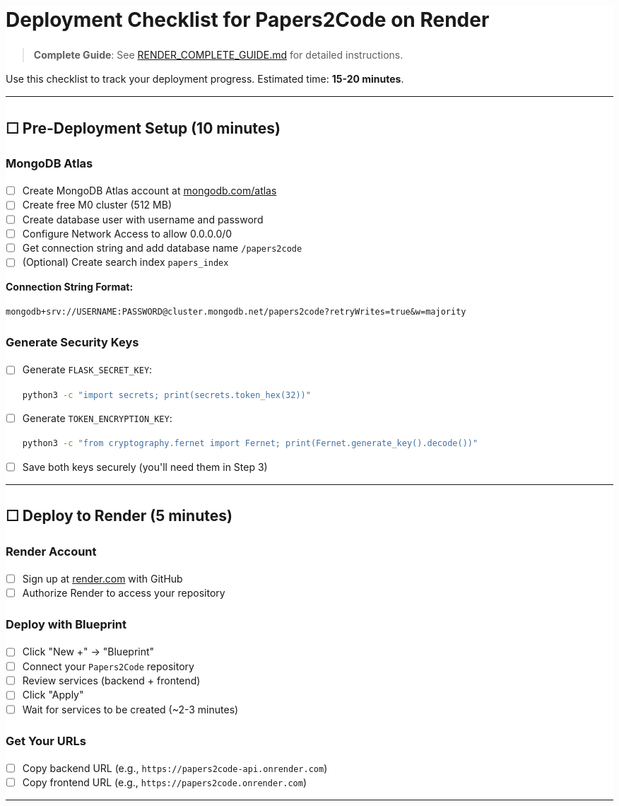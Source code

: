 # Deployment Checklist for Papers2Code on Render

> **Complete Guide**: See [RENDER_COMPLETE_GUIDE.md](./RENDER_COMPLETE_GUIDE.md) for detailed instructions.

Use this checklist to track your deployment progress. Estimated time: **15-20 minutes**.

---

## ☐ Pre-Deployment Setup (10 minutes)

### MongoDB Atlas
- [ ] Create MongoDB Atlas account at [mongodb.com/atlas](https://mongodb.com/atlas)
- [ ] Create free M0 cluster (512 MB)
- [ ] Create database user with username and password
- [ ] Configure Network Access to allow 0.0.0.0/0
- [ ] Get connection string and add database name `/papers2code`
- [ ] (Optional) Create search index `papers_index`

**Connection String Format:**
```
mongodb+srv://USERNAME:PASSWORD@cluster.mongodb.net/papers2code?retryWrites=true&w=majority
```

### Generate Security Keys
- [ ] Generate `FLASK_SECRET_KEY`:
  ```bash
  python3 -c "import secrets; print(secrets.token_hex(32))"
  ```
- [ ] Generate `TOKEN_ENCRYPTION_KEY`:
  ```bash
  python3 -c "from cryptography.fernet import Fernet; print(Fernet.generate_key().decode())"
  ```
- [ ] Save both keys securely (you'll need them in Step 3)

---

## ☐ Deploy to Render (5 minutes)

### Render Account
- [ ] Sign up at [render.com](https://render.com) with GitHub
- [ ] Authorize Render to access your repository

### Deploy with Blueprint
- [ ] Click "New +" → "Blueprint"
- [ ] Connect your `Papers2Code` repository
- [ ] Review services (backend + frontend)
- [ ] Click "Apply"
- [ ] Wait for services to be created (~2-3 minutes)

### Get Your URLs
- [ ] Copy backend URL (e.g., `https://papers2code-api.onrender.com`)
- [ ] Copy frontend URL (e.g., `https://papers2code.onrender.com`)

---